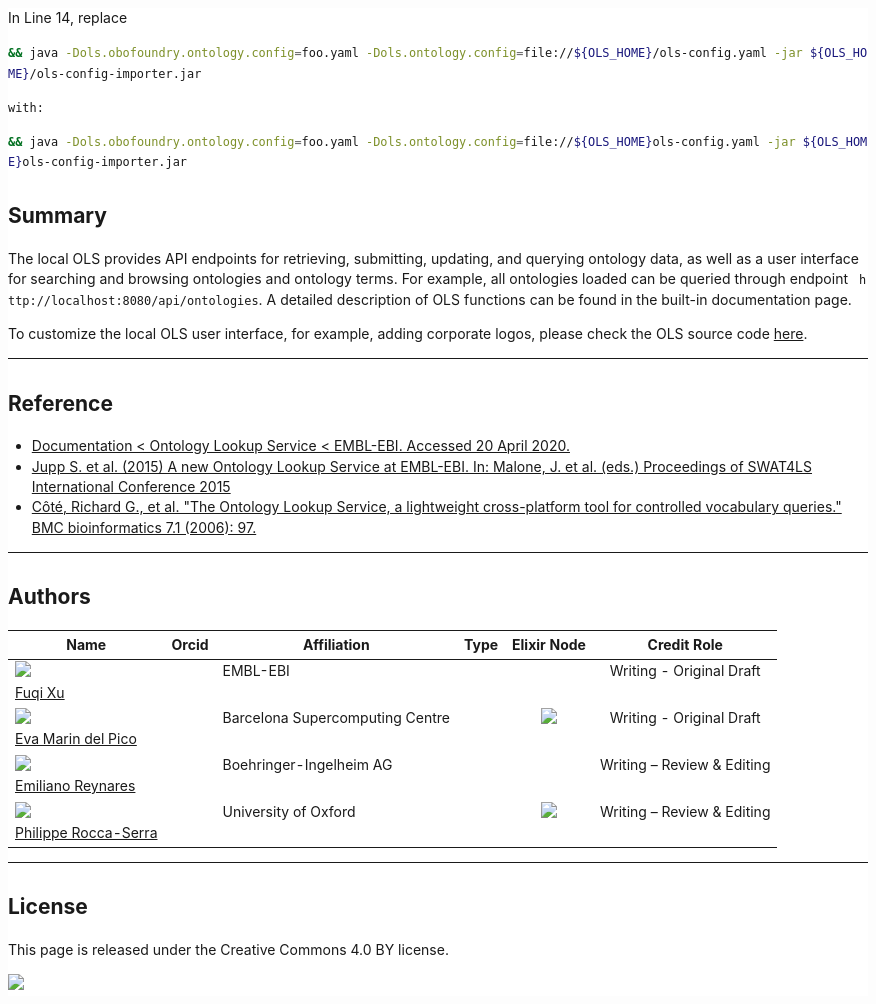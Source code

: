 In Line 14, replace

```bash
&& java -Dols.obofoundry.ontology.config=foo.yaml -Dols.ontology.config=file://${OLS_HOME}/ols-config.yaml -jar ${OLS_HOME}/ols-config-importer.jar
```
    
    with:

```bash
&& java -Dols.obofoundry.ontology.config=foo.yaml -Dols.ontology.config=file://${OLS_HOME}ols-config.yaml -jar ${OLS_HOME}ols-config-importer.jar
```
    
## Summary
The local OLS provides API endpoints for retrieving, submitting, updating, and querying ontology data, as well as a user interface for searching and browsing ontologies and ontology terms. For example, all ontologies loaded can be queried through endpoint ` http://localhost:8080/api/ontologies`. A detailed description of OLS functions can be found in the built-in documentation page.



To customize the local OLS user interface, for example, adding corporate logos, please check the OLS source code [here](https://github.com/EBISPOT/OLS). 

---

## Reference
* [Documentation < Ontology Lookup Service < EMBL-EBI. Accessed 20 April 2020.](https://www.ebi.ac.uk/ols/docs/installation-guide)
* [Jupp S. et al. (2015) A new Ontology Lookup Service at EMBL-EBI. In: Malone, J. et al. (eds.) Proceedings of SWAT4LS International Conference 2015](https://conferences.ncl.ac.uk/media/sites/conferencewebsites/ukon2016/UKON_2016_paper_9.pdf)
* [Côté, Richard G., et al. "The Ontology Lookup Service, a lightweight cross-platform tool for controlled vocabulary queries." BMC bioinformatics 7.1 (2006): 97.](https://link.springer.com/article/10.1186/1471-2105-7-97)


---

## Authors

| Name                                                                                                                                                                                                                                       | Orcid                                                                                                                        | Affiliation                           | Type                                                                              |                                                              Elixir Node                                                              | Credit Role
|--------------------------------------------------------------------------------------------------------------------------------------------------------------------------------------------------------------------------------------------|------------------------------------------------------------------------------------------------------------------------------|---------------------------------------|-----------------------------------------------------------------------------------|:-------------------------------------------------------------------------------------------------------------------------------------:|:----------------:|
| <div class="firstCol"><a target="_blank" href='https://github.com/fuqix'><img class='avatar-style' src='https://avatars.githubusercontent.com/fuqix'></img><div class="d-block">Fuqi Xu</div></a>   </div>      | <a target="_blank" href='https://orcid.org/0000-0002-5923-3859'><i class='fab fa-orcid fa-2x text--orange'></i></a> | EMBL-EBI      | <i class="fas fa-graduation-cap fa-1x text--orange" alt="Academic"></i> | | Writing - Original Draft
| <div class="firstCol"><a target="_blank" href='https://github.com/evaMart'><img class='avatar-style' src='https://avatars.githubusercontent.com/EvaMart'></img><div class="d-block">Eva Marin del Pico</div></a></div>   | <a target="_blank" href='https://orcid.org/0000-0001-8324-2897'><i class='fab fa-orcid fa-2x text--orange'></i></a> | Barcelona Supercomputing Centre | <i class="fas fa-graduation-cap fa-1x text--orange" alt="Academic"></i> | <img class='elixir-style' src='/the-fair-cookbook/_static/images/logo/Elixir/ELIXIR-ES.svg' ></img> | Writing - Original Draft
| <div class="firstCol"><a target="_blank" href='https://github.com/ereynrs'><img class='avatar-style' src='https://avatars.githubusercontent.com/ereynrs'></img><div class="d-block">Emiliano Reynares</div></a></div>    | <a target="_blank" href='https://orcid.org/0000-0002-5109-3716'><i class='fab fa-orcid fa-2x text--orange'></i></a> | Boehringer-Ingelheim AG| <i class="fas fa-industry fa-1x text--purple-light" alt="EFPIA"></i> |  | Writing – Review & Editing
| <div class="firstCol"><a target="_blank" href='https://github.com/proccaserra'><img class='avatar-style' src='https://avatars.githubusercontent.com/proccaserra'></img><div class="d-block">Philippe Rocca-Serra</div></a>  </div>         | <a target="_blank" href='https://orcid.org/0000-0001-9853-5668'><i class='fab fa-orcid fa-2x text--orange'></i></a> | University of Oxford     | <i class="fas fa-graduation-cap fa-1x text--orange" alt="Academic"></i> | <img class='elixir-style' src='/the-fair-cookbook/_static/images/logo/Elixir/ELIXIR-UK.svg' ></img> | Writing – Review & Editing | Writing – Review & Editing


---

## License

This page is released under the Creative Commons 4.0 BY license.

<a href="https://creativecommons.org/licenses/by/4.0/"><img src="https://mirrors.creativecommons.org/presskit/buttons/80x15/png/by.png" height="20"/></a>
